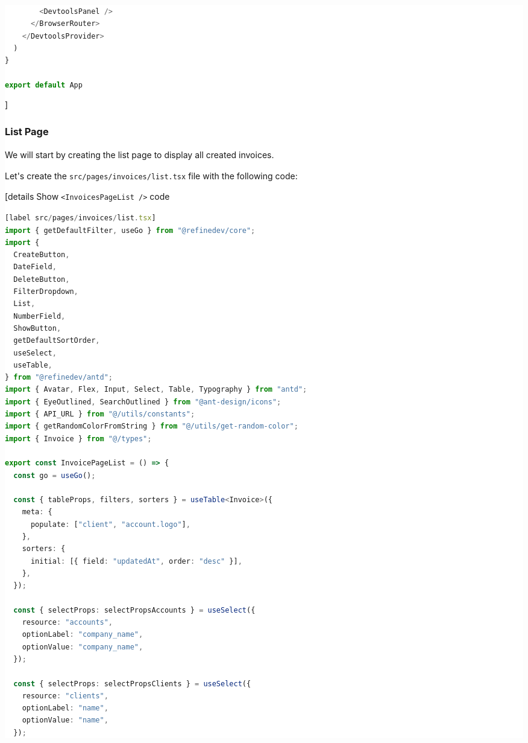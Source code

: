 ```typescript
        <DevtoolsPanel />
      </BrowserRouter>
    </DevtoolsProvider>
  )
}

export default App


```

]

### List Page

We will start by creating the list page to display all created invoices.

Let's create the `src/pages/invoices/list.tsx` file with the following code:

[details Show `<InvoicesPageList />` code

```typescript
[label src/pages/invoices/list.tsx]
import { getDefaultFilter, useGo } from "@refinedev/core";
import {
  CreateButton,
  DateField,
  DeleteButton,
  FilterDropdown,
  List,
  NumberField,
  ShowButton,
  getDefaultSortOrder,
  useSelect,
  useTable,
} from "@refinedev/antd";
import { Avatar, Flex, Input, Select, Table, Typography } from "antd";
import { EyeOutlined, SearchOutlined } from "@ant-design/icons";
import { API_URL } from "@/utils/constants";
import { getRandomColorFromString } from "@/utils/get-random-color";
import { Invoice } from "@/types";

export const InvoicePageList = () => {
  const go = useGo();

  const { tableProps, filters, sorters } = useTable<Invoice>({
    meta: {
      populate: ["client", "account.logo"],
    },
    sorters: {
      initial: [{ field: "updatedAt", order: "desc" }],
    },
  });

  const { selectProps: selectPropsAccounts } = useSelect({
    resource: "accounts",
    optionLabel: "company_name",
    optionValue: "company_name",
  });

  const { selectProps: selectPropsClients } = useSelect({
    resource: "clients",
    optionLabel: "name",
    optionValue: "name",
  });
```